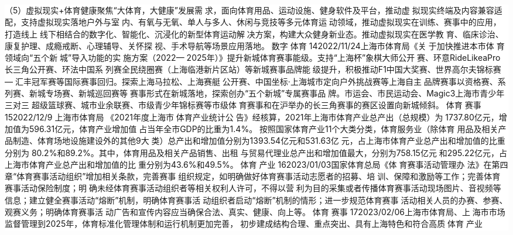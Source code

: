 （5）虚拟现实+体育健康聚焦“大体育，大健康”发展需
求，面向体育用品、运动设施、健身软件及平台，推动虚
拟现实终端及内容兼容适配，支持虚拟现实落地户外与室
内、有氧与无氧、单人与多人、休闲与竞技等多元体育运
动领域，推动虚拟现实在训练、赛事中的应用，打造线上
线下相结合的数字化、智能化、沉浸化的新型体育运动解
决方案，构建大众健身新业态。推动虚拟现实在医学教
育、临床诊治、康复护理、成瘾戒断、心理辅导、关怀探
视、手术导航等场景应用落地。
数字
体育
142022/11/24上海市体育局《关
于加快推进本市体
育领域向“五个新
城”导入功能的实
施方案（2022—
2025年）》提升新城体育赛事能级。支持“上海杯”象棋大师公开
赛、环意RideLikeaPro长三角公开赛、环法中国系
列赛全民绕圈赛（上海临港新片区站）等新城赛事品牌能
级提升，积极推动F1中国大奖赛、世界高尔夫锦标赛—
汇丰冠军赛等国际赛事回归。探索上海马拉松、上海赛艇
公开赛、中国坐标·上海城市定向户外挑战赛等上海自主
品牌赛事以资格赛、系列赛、新城专场赛、新城巡回赛等
赛事形式在新城落地，探索创办“五个新城”专属赛事品
牌。市运会、市民运动会、Magic3上海市青少年三对三
超级篮球赛、城市业余联赛、市级青少年锦标赛等市级体
育赛事和在沪举办的长三角赛事的赛区设置向新城倾斜。
体育
赛事
152022/12/9
上海市体育局
《2021年度上海市
体育产业统计公
告》经核算，2021年上海市体育产业总产出（总规模）为
1737.80亿元，增加值为596.31亿元，体育产业增加值
占当年全市GDP的比重为1.4%。
按照国家体育产业11个大类分类，体育服务业（除体育
用品及相关产品制造、体育场地设施建设外的其他9大
类）总产出和增加值分别为1393.54亿元和531.63亿
元，占上海市体育产业总产出和增加值的比重分别为
80.2%和89.2%。其中，体育用品及相关产品销售、出租
与贸易代理业总产出和增加值最大，分别为758.15亿元
和295.22亿元，占上海市体育产业总产出和增加值的比
重分别为43.6%和49.5%。
体育
产业
162023/01/03国家体育总局《体
育赛事活动管理办
法》在第四章“体育赛事活动组织”增加相关条款，完善赛事
组织规定，如明确做好体育赛事活动志愿者的招募、培
训、保障和激励等工作；完善体育赛事活动保险制度；明
确未经体育赛事活动组织者等相关权利人许可，不得以营
利为目的采集或者传播体育赛事活动现场图片、音视频等
信息；建立健全赛事活动“熔断”机制，明确体育赛事活
动组织者启动“熔断”机制的情形；进一步规范体育赛事
活动相关人员的办赛、参赛、观赛义务；明确体育赛事活
动广告和宣传内容应当确保合法、真实、健康、向上等。
体育
赛事
172023/02/06上海市体育局、上
海市市场监督管理到2025年，体育标准化管理体制和运行机制更加完善，
初步建成结构合理、重点突出、具有上海特色和符合高质
体育
产业
